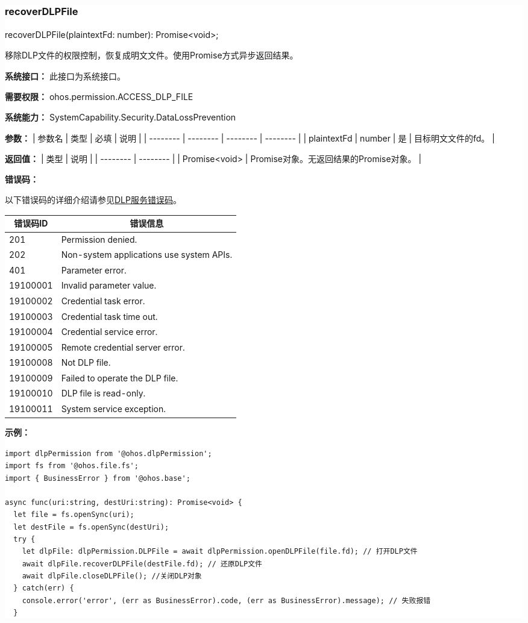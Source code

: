 

### recoverDLPFile

recoverDLPFile(plaintextFd: number): Promise&lt;void&gt;;

移除DLP文件的权限控制，恢复成明文文件。使用Promise方式异步返回结果。

**系统接口：** 此接口为系统接口。

**需要权限：** ohos.permission.ACCESS_DLP_FILE

**系统能力：** SystemCapability.Security.DataLossPrevention

**参数：**
| 参数名 | 类型 | 必填 | 说明 | 
| -------- | -------- | -------- | -------- |
| plaintextFd | number | 是 | 目标明文文件的fd。 | 

**返回值：**
| 类型 | 说明 | 
| -------- | -------- |
| Promise&lt;void&gt; | Promise对象。无返回结果的Promise对象。 | 

**错误码：**

以下错误码的详细介绍请参见[DLP服务错误码](../errorcodes/errorcode-dlp.md)。

| 错误码ID | 错误信息 | 
| -------- | -------- |
| 201 | Permission denied. | 
| 202 | Non-system applications use system APIs. | 
| 401 | Parameter error. | 
| 19100001 | Invalid parameter value. | 
| 19100002 | Credential task error. | 
| 19100003 | Credential task time out. | 
| 19100004 | Credential service error. | 
| 19100005 | Remote credential server error. | 
| 19100008 | Not DLP file. | 
| 19100009 | Failed to operate the DLP file. | 
| 19100010 | DLP file is read-only. | 
| 19100011 | System service exception. | 

**示例：**
```
import dlpPermission from '@ohos.dlpPermission';
import fs from '@ohos.file.fs';
import { BusinessError } from '@ohos.base';

async func(uri:string, destUri:string): Promise<void> {
  let file = fs.openSync(uri);
  let destFile = fs.openSync(destUri);
  try {
    let dlpFile: dlpPermission.DLPFile = await dlpPermission.openDLPFile(file.fd); // 打开DLP文件
    await dlpFile.recoverDLPFile(destFile.fd); // 还原DLP文件
    await dlpFile.closeDLPFile(); //关闭DLP对象
  } catch(err) {
    console.error('error', (err as BusinessError).code, (err as BusinessError).message); // 失败报错
  }
```